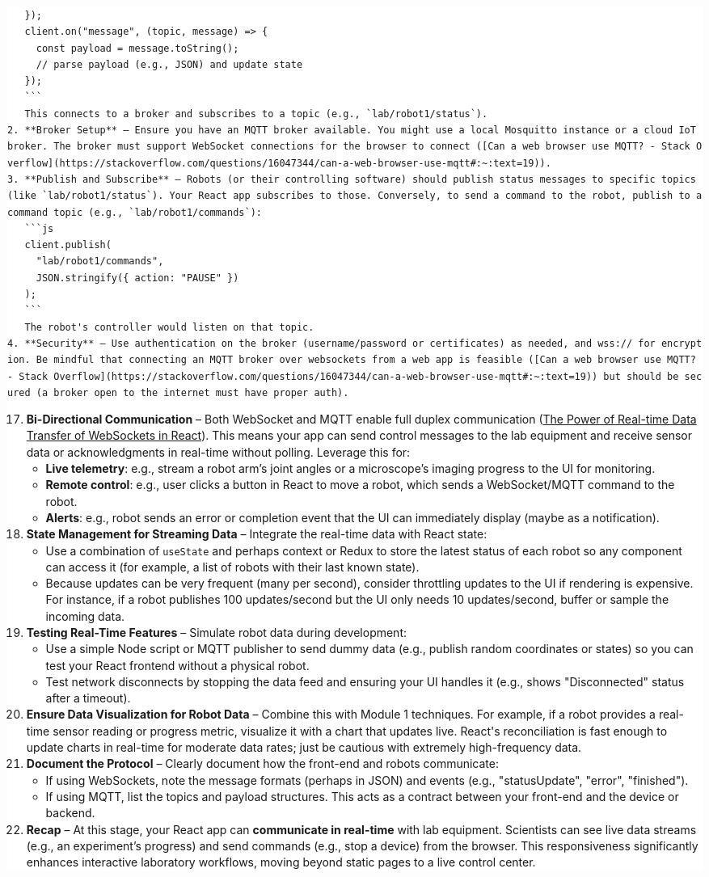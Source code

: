        });
       client.on("message", (topic, message) => {
         const payload = message.toString();
         // parse payload (e.g., JSON) and update state
       });
       ```
       This connects to a broker and subscribes to a topic (e.g., `lab/robot1/status`).
    2. **Broker Setup** – Ensure you have an MQTT broker available. You might use a local Mosquitto instance or a cloud IoT broker. The broker must support WebSocket connections for the browser to connect ([Can a web browser use MQTT? - Stack Overflow](https://stackoverflow.com/questions/16047344/can-a-web-browser-use-mqtt#:~:text=19)).
    3. **Publish and Subscribe** – Robots (or their controlling software) should publish status messages to specific topics (like `lab/robot1/status`). Your React app subscribes to those. Conversely, to send a command to the robot, publish to a command topic (e.g., `lab/robot1/commands`):
       ```js
       client.publish(
         "lab/robot1/commands",
         JSON.stringify({ action: "PAUSE" })
       );
       ```
       The robot's controller would listen on that topic.
    4. **Security** – Use authentication on the broker (username/password or certificates) as needed, and wss:// for encryption. Be mindful that connecting an MQTT broker over websockets from a web app is feasible ([Can a web browser use MQTT? - Stack Overflow](https://stackoverflow.com/questions/16047344/can-a-web-browser-use-mqtt#:~:text=19)) but should be secured (a broker open to the internet must have proper auth).
17. **Bi-Directional Communication** – Both WebSocket and MQTT enable full duplex communication ([The Power of Real-time Data Transfer of WebSockets in React](https://www.mindbowser.com/real-time-data-transfer-of-websockets-in-react/#:~:text=Nowadays%20WebSocket%20is%20very%20popular,TCP)). This means your app can send control messages to the lab equipment and receive sensor data or acknowledgments in real-time without polling. Leverage this for:
    - **Live telemetry**: e.g., stream a robot arm’s joint angles or a microscope’s imaging progress to the UI for monitoring.
    - **Remote control**: e.g., user clicks a button in React to move a robot, which sends a WebSocket/MQTT command to the robot.
    - **Alerts**: e.g., robot sends an error or completion event that the UI can immediately display (maybe as a notification).
18. **State Management for Streaming Data** – Integrate the real-time data with React state:
    - Use a combination of `useState` and perhaps context or Redux to store the latest status of each robot so any component can access it (for example, a list of robots with their last known state).
    - Because updates can be very frequent (many per second), consider throttling updates to the UI if rendering is expensive. For instance, if a robot publishes 100 updates/second but the UI only needs 10 updates/second, buffer or sample the incoming data.
19. **Testing Real-Time Features** – Simulate robot data during development:
    - Use a simple Node script or MQTT publisher to send dummy data (e.g., publish random coordinates or states) so you can test your React frontend without a physical robot.
    - Test network disconnects by stopping the data feed and ensuring your UI handles it (e.g., shows "Disconnected" status after a timeout).
20. **Ensure Data Visualization for Robot Data** – Combine this with Module 1 techniques. For example, if a robot provides a real-time sensor reading or progress metric, visualize it with a chart that updates live. React's reconciliation is fast enough to update charts in real-time for moderate data rates; just be cautious with extremely high-frequency data.
21. **Document the Protocol** – Clearly document how the front-end and robots communicate:
    - If using WebSockets, note the message formats (perhaps in JSON) and events (e.g., "statusUpdate", "error", "finished").
    - If using MQTT, list the topics and payload structures. This acts as a contract between your front-end and the device or backend.
22. **Recap** – At this stage, your React app can **communicate in real-time** with lab equipment. Scientists can see live data streams (e.g., an experiment’s progress) and send commands (e.g., stop a device) from the browser. This responsiveness significantly enhances interactive laboratory workflows, moving beyond static pages to a live control center.
